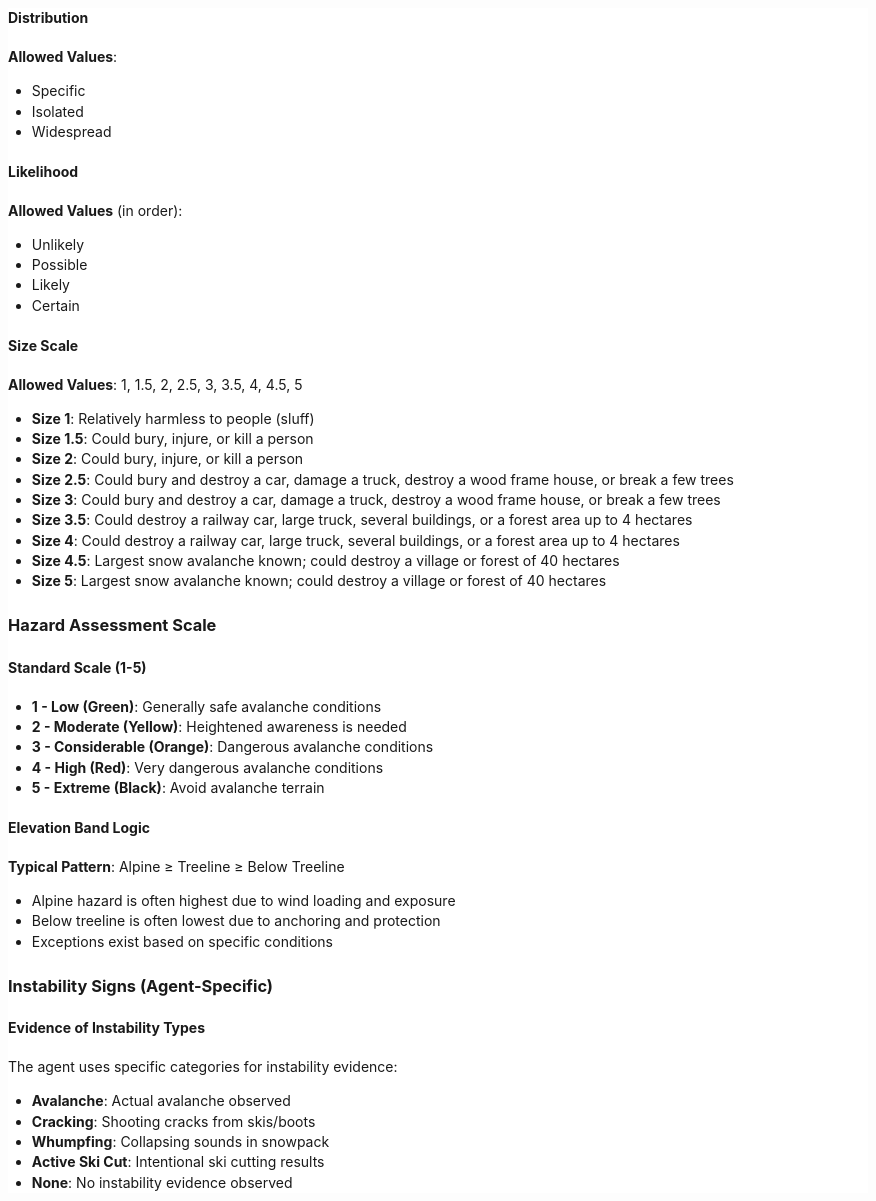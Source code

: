 #### Distribution
**Allowed Values**:
- Specific
- Isolated  
- Widespread

#### Likelihood
**Allowed Values** (in order):
- Unlikely
- Possible
- Likely
- Certain

#### Size Scale
**Allowed Values**: 1, 1.5, 2, 2.5, 3, 3.5, 4, 4.5, 5
- **Size 1**: Relatively harmless to people (sluff)
- **Size 1.5**: Could bury, injure, or kill a person
- **Size 2**: Could bury, injure, or kill a person
- **Size 2.5**: Could bury and destroy a car, damage a truck, destroy a wood frame house, or break a few trees
- **Size 3**: Could bury and destroy a car, damage a truck, destroy a wood frame house, or break a few trees
- **Size 3.5**: Could destroy a railway car, large truck, several buildings, or a forest area up to 4 hectares
- **Size 4**: Could destroy a railway car, large truck, several buildings, or a forest area up to 4 hectares
- **Size 4.5**: Largest snow avalanche known; could destroy a village or forest of 40 hectares
- **Size 5**: Largest snow avalanche known; could destroy a village or forest of 40 hectares

### Hazard Assessment Scale

#### Standard Scale (1-5)
- **1 - Low (Green)**: Generally safe avalanche conditions
- **2 - Moderate (Yellow)**: Heightened awareness is needed
- **3 - Considerable (Orange)**: Dangerous avalanche conditions
- **4 - High (Red)**: Very dangerous avalanche conditions
- **5 - Extreme (Black)**: Avoid avalanche terrain

#### Elevation Band Logic
**Typical Pattern**: Alpine ≥ Treeline ≥ Below Treeline
- Alpine hazard is often highest due to wind loading and exposure
- Below treeline is often lowest due to anchoring and protection
- Exceptions exist based on specific conditions

### Instability Signs (Agent-Specific)

#### Evidence of Instability Types
The agent uses specific categories for instability evidence:
- **Avalanche**: Actual avalanche observed
- **Cracking**: Shooting cracks from skis/boots  
- **Whumpfing**: Collapsing sounds in snowpack
- **Active Ski Cut**: Intentional ski cutting results
- **None**: No instability evidence observed

